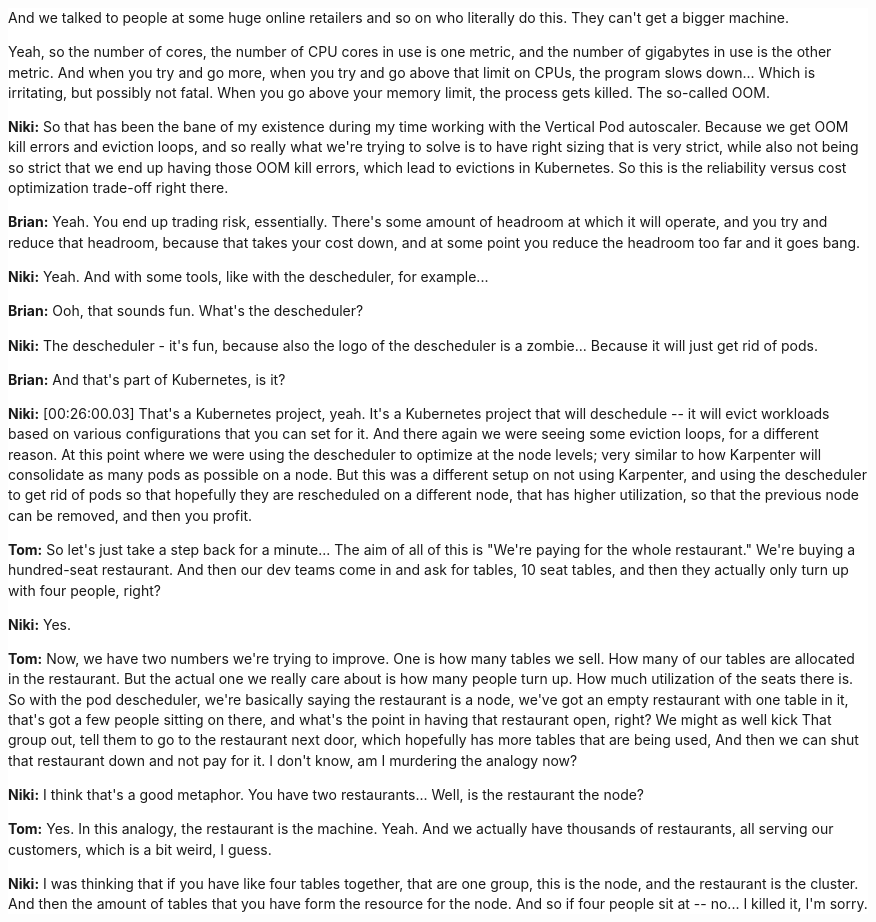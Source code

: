 And we talked to people at some huge online retailers and so on who literally do this. They can't get a bigger machine.

Yeah, so the number of cores, the number of CPU cores in use is one metric, and the number of gigabytes in use is the other metric. And when you try and go more, when you try and go above that limit on CPUs, the program slows down... Which is irritating, but possibly not fatal. When you go above your memory limit, the process gets killed. The so-called OOM.

**Niki:** So that has been the bane of my existence during my time working with the Vertical Pod autoscaler. Because we get OOM kill errors and eviction loops, and so really what we're trying to solve is to have right sizing that is very strict, while also not being so strict that we end up having those OOM kill errors, which lead to evictions in Kubernetes. So this is the reliability versus cost optimization trade-off right there.

**Brian:** Yeah. You end up trading risk, essentially. There's some amount of headroom at which it will operate, and you try and reduce that headroom, because that takes your cost down, and at some point you reduce the headroom too far and it goes bang.

**Niki:** Yeah. And with some tools, like with the descheduler, for example...

**Brian:** Ooh, that sounds fun. What's the descheduler?

**Niki:** The descheduler - it's fun, because also the logo of the descheduler is a zombie... Because it will just get rid of pods.

**Brian:** And that's part of Kubernetes, is it?

**Niki:** \[00:26:00.03\] That's a Kubernetes project, yeah. It's a Kubernetes project that will deschedule -- it will evict workloads based on various configurations that you can set for it. And there again we were seeing some eviction loops, for a different reason. At this point where we were using the descheduler to optimize at the node levels; very similar to how Karpenter will consolidate as many pods as possible on a node. But this was a different setup on not using Karpenter, and using the descheduler to get rid of pods so that hopefully they are rescheduled on a different node, that has higher utilization, so that the previous node can be removed, and then you profit.

**Tom:** So let's just take a step back for a minute... The aim of all of this is "We're paying for the whole restaurant." We're buying a hundred-seat restaurant. And then our dev teams come in and ask for tables, 10 seat tables, and then they actually only turn up with four people, right?

**Niki:** Yes.

**Tom:** Now, we have two numbers we're trying to improve. One is how many tables we sell. How many of our tables are allocated in the restaurant. But the actual one we really care about is how many people turn up. How much utilization of the seats there is. So with the pod descheduler, we're basically saying the restaurant is a node, we've got an empty restaurant with one table in it, that's got a few people sitting on there, and what's the point in having that restaurant open, right? We might as well kick That group out, tell them to go to the restaurant next door, which hopefully has more tables that are being used, And then we can shut that restaurant down and not pay for it. I don't know, am I murdering the analogy now?

**Niki:** I think that's a good metaphor. You have two restaurants... Well, is the restaurant the node?

**Tom:** Yes. In this analogy, the restaurant is the machine. Yeah. And we actually have thousands of restaurants, all serving our customers, which is a bit weird, I guess.

**Niki:** I was thinking that if you have like four tables together, that are one group, this is the node, and the restaurant is the cluster. And then the amount of tables that you have form the resource for the node. And so if four people sit at -- no... I killed it, I'm sorry.
